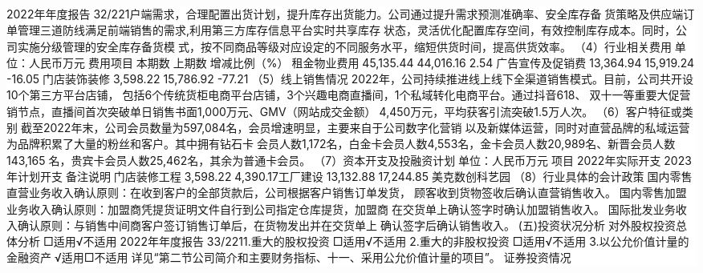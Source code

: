 2022年年度报告
32/221户端需求，合理配置出货计划，提升库存出货能力。公司通过提升需求预测准确率、安全库存备
货策略及供应端订单管理三道防线满足前端销售的需求,利用第三方库存信息平台实时共享库存
状态，灵活优化配置库存空间，有效控制库存成本。同时，公司实施分级管理的安全库存备货模
式，按不同商品等级对应设定的不同服务水平，缩短供货时间，提高供货效率。
（4）行业相关费用
单位：人民币万元
费用项目
本期数
上期数
增减比例（%）
租金物业费用
45,135.44
44,016.16
2.54
广告宣传及促销费
13,364.94
15,919.24
-16.05
门店装饰装修
3,598.22
15,786.92
-77.21
（5）线上销售情况
2022年，公司持续推进线上线下全渠道销售模式。目前，公司共开设10个第三方平台店铺，
包括6个传统货柜电商平台店铺，3个兴趣电商直播间，1个私域转化电商平台。通过抖音618、
双十一等重要大促营销节点，直播间首次突破单日销售书面1,000万元、GMV（网站成交金额）
4,450万元，平均获客引流突破1.5万人次。
（6）客户特征或类别
截至2022年末，公司会员数量为597,084名，会员增速明显，主要来自于公司数字化营销
以及新媒体运营，同时对直营品牌的私域运营为品牌积累了大量的粉丝和客户。其中拥有钻石卡
会员人数1,172名，白金卡会员人数4,553名，金卡会员人数20,989名、新晋会员人数143,165
名，贵宾卡会员人数25,462名，其余为普通卡会员。
（7）资本开支及投融资计划
单位：人民币万元
项目
2022年实际开支
2023年计划开支
备注说明
门店装修工程
3,598.22
4,390.17工厂建设
13,132.88
17,244.85
美克数创科艺园
（8）行业具体的会计政策
国内零售直营业务收入确认原则：在收到客户的全部货款后，公司根据客户销售订单发货，
顾客收到货物签收后确认直营销售收入。
国内零售加盟业务收入确认原则：加盟商凭提货证明文件自行到公司指定仓库提货，加盟商
在交货单上确认签字时确认加盟销售收入。
国际批发业务收入确认原则：与销售中间商客户签订销售订单后，在货物发出并在交货单上
确认签字后确认销售收入。
(五)投资状况分析
对外股权投资总体分析
□适用√不适用
2022年年度报告
33/2211.重大的股权投资
□适用√不适用
2.重大的非股权投资
□适用√不适用
3.以公允价值计量的金融资产
√适用□不适用
详见“第二节公司简介和主要财务指标、十一、采用公允价值计量的项目”。
证券投资情况